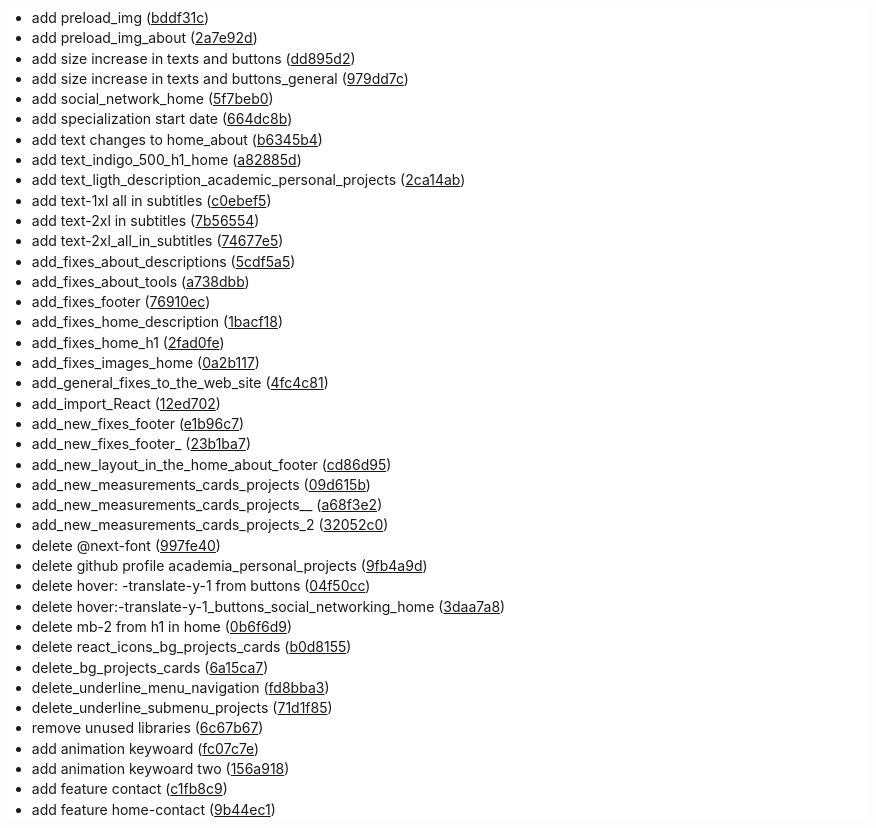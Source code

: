 *  add preload_img ([bddf31c](https://github.com/DiegoMarulandaB/web-site/commit/bddf31c))
*  add preload_img_about ([2a7e92d](https://github.com/DiegoMarulandaB/web-site/commit/2a7e92d))
*  add size increase in texts and buttons ([dd895d2](https://github.com/DiegoMarulandaB/web-site/commit/dd895d2))
*  add size increase in texts and buttons_general ([979dd7c](https://github.com/DiegoMarulandaB/web-site/commit/979dd7c))
*  add social_network_home ([5f7beb0](https://github.com/DiegoMarulandaB/web-site/commit/5f7beb0))
*  add specialization start date ([664dc8b](https://github.com/DiegoMarulandaB/web-site/commit/664dc8b))
*  add text changes to home_about ([b6345b4](https://github.com/DiegoMarulandaB/web-site/commit/b6345b4))
*  add text_indigo_500_h1_home ([a82885d](https://github.com/DiegoMarulandaB/web-site/commit/a82885d))
*  add text_ligth_description_academic_personal_projects ([2ca14ab](https://github.com/DiegoMarulandaB/web-site/commit/2ca14ab))
*  add text-1xl all in subtitles ([c0ebef5](https://github.com/DiegoMarulandaB/web-site/commit/c0ebef5))
*  add text-2xl in subtitles ([7b56554](https://github.com/DiegoMarulandaB/web-site/commit/7b56554))
*  add text-2xl_all_in_subtitles ([74677e5](https://github.com/DiegoMarulandaB/web-site/commit/74677e5))
*  add_fixes_about_descriptions ([5cdf5a5](https://github.com/DiegoMarulandaB/web-site/commit/5cdf5a5))
*  add_fixes_about_tools ([a738dbb](https://github.com/DiegoMarulandaB/web-site/commit/a738dbb))
*  add_fixes_footer ([76910ec](https://github.com/DiegoMarulandaB/web-site/commit/76910ec))
*  add_fixes_home_description ([1bacf18](https://github.com/DiegoMarulandaB/web-site/commit/1bacf18))
*  add_fixes_home_h1 ([2fad0fe](https://github.com/DiegoMarulandaB/web-site/commit/2fad0fe))
*  add_fixes_images_home ([0a2b117](https://github.com/DiegoMarulandaB/web-site/commit/0a2b117))
*  add_general_fixes_to_the_web_site ([4fc4c81](https://github.com/DiegoMarulandaB/web-site/commit/4fc4c81))
*  add_import_React ([12ed702](https://github.com/DiegoMarulandaB/web-site/commit/12ed702))
*  add_new_fixes_footer ([e1b96c7](https://github.com/DiegoMarulandaB/web-site/commit/e1b96c7))
*  add_new_fixes_footer_ ([23b1ba7](https://github.com/DiegoMarulandaB/web-site/commit/23b1ba7))
*  add_new_layout_in_the_home_about_footer ([cd86d95](https://github.com/DiegoMarulandaB/web-site/commit/cd86d95))
*  add_new_measurements_cards_projects ([09d615b](https://github.com/DiegoMarulandaB/web-site/commit/09d615b))
*  add_new_measurements_cards_projects__ ([a68f3e2](https://github.com/DiegoMarulandaB/web-site/commit/a68f3e2))
*  add_new_measurements_cards_projects_2 ([32052c0](https://github.com/DiegoMarulandaB/web-site/commit/32052c0))
*  delete @next-font ([997fe40](https://github.com/DiegoMarulandaB/web-site/commit/997fe40))
*  delete github profile academia_personal_projects ([9fb4a9d](https://github.com/DiegoMarulandaB/web-site/commit/9fb4a9d))
*  delete hover: -translate-y-1 from buttons ([04f50cc](https://github.com/DiegoMarulandaB/web-site/commit/04f50cc))
*  delete hover:-translate-y-1_buttons_social_networking_home ([3daa7a8](https://github.com/DiegoMarulandaB/web-site/commit/3daa7a8))
*  delete mb-2 from h1 in home ([0b6f6d9](https://github.com/DiegoMarulandaB/web-site/commit/0b6f6d9))
*  delete react_icons_bg_projects_cards ([b0d8155](https://github.com/DiegoMarulandaB/web-site/commit/b0d8155))
*  delete_bg_projects_cards ([6a15ca7](https://github.com/DiegoMarulandaB/web-site/commit/6a15ca7))
*  delete_underline_menu_navigation ([fd8bba3](https://github.com/DiegoMarulandaB/web-site/commit/fd8bba3))
*  delete_underline_submenu_projects ([71d1f85](https://github.com/DiegoMarulandaB/web-site/commit/71d1f85))
*  remove unused libraries ([6c67b67](https://github.com/DiegoMarulandaB/web-site/commit/6c67b67))
* add  animation keywoard ([fc07c7e](https://github.com/DiegoMarulandaB/web-site/commit/fc07c7e))
* add  animation keywoard two ([156a918](https://github.com/DiegoMarulandaB/web-site/commit/156a918))
* add  feature contact ([c1fb8c9](https://github.com/DiegoMarulandaB/web-site/commit/c1fb8c9))
* add  feature home-contact ([9b44ec1](https://github.com/DiegoMarulandaB/web-site/commit/9b44ec1))